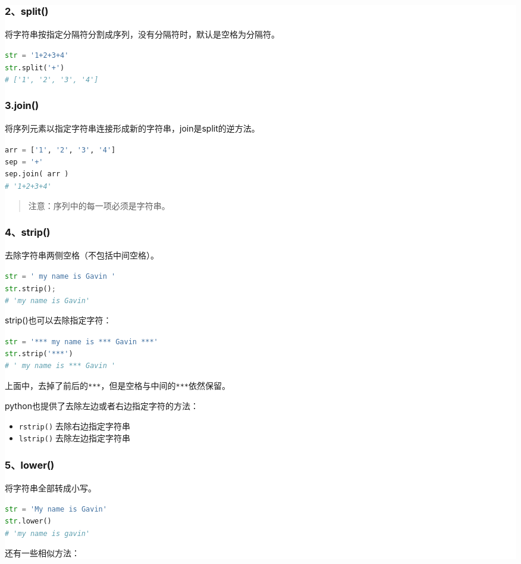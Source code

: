 ### 2、split()

将字符串按指定分隔符分割成序列，没有分隔符时，默认是空格为分隔符。

```python
str = '1+2+3+4'
str.split('+')
# ['1', '2', '3', '4']
```

### 3.join()

将序列元素以指定字符串连接形成新的字符串，join是split的逆方法。

```python
arr = ['1', '2', '3', '4']
sep = '+'
sep.join( arr )
# '1+2+3+4'
```
> 注意：序列中的每一项必须是字符串。

### 4、strip()

去除字符串两侧空格（不包括中间空格）。

```python
str = ' my name is Gavin '
str.strip();
# 'my name is Gavin'
```

strip()也可以去除指定字符：

```python
str = '*** my name is *** Gavin ***'
str.strip('***')
# ' my name is *** Gavin '
```

上面中，去掉了前后的`***`，但是空格与中间的`***`依然保留。

python也提供了去除左边或者右边指定字符的方法：

* `rstrip()` 去除右边指定字符串
* `lstrip()` 去除左边指定字符串

### 5、lower()

将字符串全部转成小写。

```python
str = 'My name is Gavin'
str.lower()
# 'my name is gavin'
```

还有一些相似方法：
